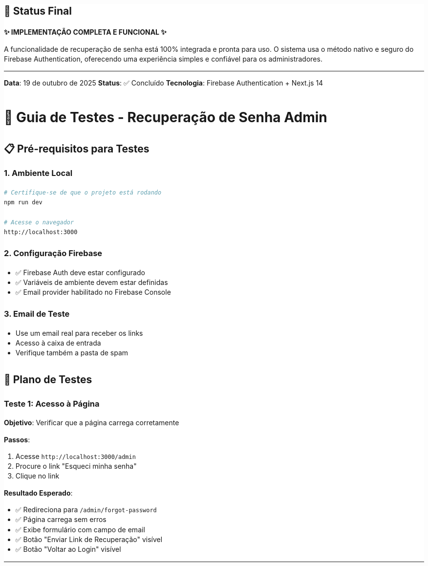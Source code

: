 ## 🎉 Status Final

**✨ IMPLEMENTAÇÃO COMPLETA E FUNCIONAL ✨**

A funcionalidade de recuperação de senha está 100% integrada e pronta para uso. O sistema usa o método nativo e seguro do Firebase Authentication, oferecendo uma experiência simples e confiável para os administradores.

---

**Data**: 19 de outubro de 2025
**Status**: ✅ Concluído
**Tecnologia**: Firebase Authentication + Next.js 14
# 🧪 Guia de Testes - Recuperação de Senha Admin

## 📋 Pré-requisitos para Testes

### 1. Ambiente Local
```bash
# Certifique-se de que o projeto está rodando
npm run dev

# Acesse o navegador
http://localhost:3000
```

### 2. Configuração Firebase
- ✅ Firebase Auth deve estar configurado
- ✅ Variáveis de ambiente devem estar definidas
- ✅ Email provider habilitado no Firebase Console

### 3. Email de Teste
- Use um email real para receber os links
- Acesso à caixa de entrada
- Verifique também a pasta de spam

## 🎯 Plano de Testes

### Teste 1: Acesso à Página
**Objetivo**: Verificar que a página carrega corretamente

**Passos**:
1. Acesse `http://localhost:3000/admin`
2. Procure o link "Esqueci minha senha"
3. Clique no link

**Resultado Esperado**:
- ✅ Redireciona para `/admin/forgot-password`
- ✅ Página carrega sem erros
- ✅ Exibe formulário com campo de email
- ✅ Botão "Enviar Link de Recuperação" visível
- ✅ Botão "Voltar ao Login" visível

---